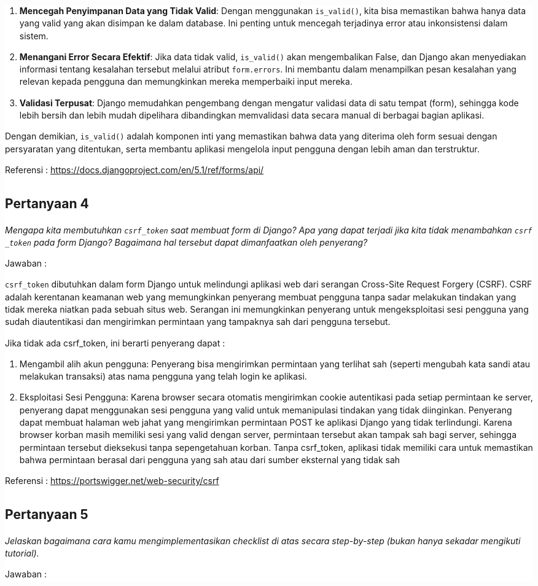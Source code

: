 1. **Mencegah Penyimpanan Data yang Tidak Valid**: Dengan menggunakan `is_valid()`, kita bisa memastikan bahwa hanya data yang valid yang akan disimpan ke dalam database. Ini penting untuk mencegah terjadinya error atau inkonsistensi dalam sistem.

2. **Menangani Error Secara Efektif**: Jika data tidak valid, `is_valid()` akan mengembalikan False, dan Django akan menyediakan informasi tentang kesalahan tersebut melalui atribut `form.errors`. Ini membantu dalam menampilkan pesan kesalahan yang relevan kepada pengguna dan memungkinkan mereka memperbaiki input mereka.

3. **Validasi Terpusat**: Django memudahkan pengembang dengan mengatur validasi data di satu tempat (form), sehingga kode lebih bersih dan lebih mudah dipelihara dibandingkan memvalidasi data secara manual di berbagai bagian aplikasi.

Dengan demikian, `is_valid()` adalah komponen inti yang memastikan bahwa data yang diterima oleh form sesuai dengan persyaratan yang ditentukan, serta membantu aplikasi mengelola input pengguna dengan lebih aman dan terstruktur.

Referensi : https://docs.djangoproject.com/en/5.1/ref/forms/api/

## Pertanyaan 4

_Mengapa kita membutuhkan `csrf_token` saat membuat form di Django? Apa yang dapat terjadi jika kita tidak menambahkan `csrf_token` pada form Django? Bagaimana hal tersebut dapat dimanfaatkan oleh penyerang?_

Jawaban :

`csrf_token` dibutuhkan dalam form Django untuk melindungi aplikasi web dari serangan Cross-Site Request Forgery (CSRF). CSRF adalah kerentanan keamanan web yang memungkinkan penyerang membuat pengguna tanpa sadar melakukan tindakan yang tidak mereka niatkan pada sebuah situs web. Serangan ini memungkinkan penyerang untuk mengeksploitasi sesi pengguna yang sudah diautentikasi dan mengirimkan permintaan yang tampaknya sah dari pengguna tersebut.

Jika tidak ada csrf_token, ini berarti penyerang dapat :

1. Mengambil alih akun pengguna: Penyerang bisa mengirimkan permintaan yang terlihat sah (seperti mengubah kata sandi atau melakukan transaksi) atas nama pengguna yang telah login ke aplikasi.

2. Eksploitasi Sesi Pengguna: Karena browser secara otomatis mengirimkan cookie autentikasi pada setiap permintaan ke server, penyerang dapat menggunakan sesi pengguna yang valid untuk memanipulasi tindakan yang tidak diinginkan.
   Penyerang dapat membuat halaman web jahat yang mengirimkan permintaan POST ke aplikasi Django yang tidak terlindungi. Karena browser korban masih memiliki sesi yang valid dengan server, permintaan tersebut akan tampak sah bagi server, sehingga permintaan tersebut dieksekusi tanpa sepengetahuan korban. Tanpa csrf_token, aplikasi tidak memiliki cara untuk memastikan bahwa permintaan berasal dari pengguna yang sah atau dari sumber eksternal yang tidak sah​

Referensi : https://portswigger.net/web-security/csrf

## Pertanyaan 5

_Jelaskan bagaimana cara kamu mengimplementasikan checklist di atas secara step-by-step (bukan hanya sekadar mengikuti tutorial)._

Jawaban :
